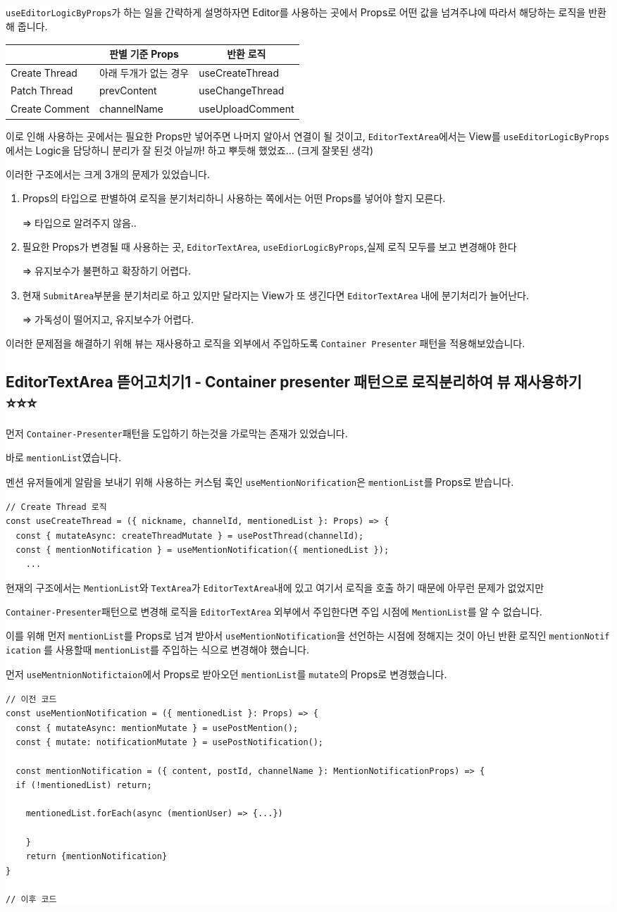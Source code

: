 `useEditorLogicByProps`가 하는 일을 간략하게 설명하자면 Editor를 사용하는 곳에서 Props로 어떤 값을 넘겨주냐에 따라서 해당하는 로직을 반환해 줍니다.

|                | 판별 기준 Props       | 반환 로직        |
| -------------- | --------------------- | ---------------- |
| Create Thread  | 아래 두개가 없는 경우 | useCreateThread  |
| Patch Thread   | prevContent           | useChangeThread  |
| Create Comment | channelName           | useUploadComment |

이로 인해 사용하는 곳에서는 필요한 Props만 넣어주면 나머지 알아서 연결이 될 것이고, `EditorTextArea`에서는 View를 `useEditorLogicByProps`에서는 Logic을 담당하니 분리가 잘 된것 아닐까! 하고 뿌듯해 했었죠… (크게 잘못된 생각)

이러한 구조에서는 크게 3개의 문제가 있었습니다.

1. Props의 타입으로 판별하여 로직을 분기처리하니 사용하는 쪽에서는 어떤 Props를 넣어야 할지 모른다.

   ⇒ 타입으로 알려주지 않음..

2. 필요한 Props가 변경될 때 사용하는 곳, `EditorTextArea`, `useEdiorLogicByProps`,실제 로직 모두를 보고 변경해야 한다

   ⇒ 유지보수가 불편하고 확장하기 어렵다.

3. 현재 `SubmitArea`부분을 분기처리로 하고 있지만 달라지는 View가 또 생긴다면 `EditorTextArea` 내에 분기처리가 늘어난다.

   ⇒ 가독성이 떨어지고, 유지보수가 어렵다.

이러한 문제점을 해결하기 위해 뷰는 재사용하고 로직을 외부에서 주입하도록 `Container Presenter` 패턴을 적용해보았습니다.

## EditorTextArea 뜯어고치기1 - Container presenter 패턴으로 로직분리하여 뷰 재사용하기 ⭐️⭐️⭐️

먼저 `Container-Presenter`패턴을 도입하기 하는것을 가로막는 존재가 있었습니다.

바로 `mentionList`였습니다.

멘션 유저들에게 알람을 보내기 위해 사용하는 커스텀 훅인 `useMentionNorification`은 `mentionList`를 Props로 받습니다.

```tsx
// Create Thread 로직
const useCreateThread = ({ nickname, channelId, mentionedList }: Props) => {
  const { mutateAsync: createThreadMutate } = usePostThread(channelId);
  const { mentionNotification } = useMentionNotification({ mentionedList });
	...
```

현재의 구조에서는 `MentionList`와 `TextArea`가 `EditorTextArea`내에 있고 여기서 로직을 호출 하기 때문에 아무런 문제가 없었지만

`Container-Presenter`패턴으로 변경해 로직을 `EditorTextArea` 외부에서 주입한다면 주입 시점에 `MentionList`를 알 수 없습니다.

이를 위해 먼저 `mentionList`를 Props로 넘겨 받아서 `useMentionNotification`을 선언하는 시점에 정해지는 것이 아닌 반환 로직인 `mentionNotification` 를 사용할때 `mentionList`를 주입하는 식으로 변경해야 했습니다.

먼저 `useMentnionNotifictaion`에서 Props로 받아오던 `mentionList`를 `mutate`의 Props로 변경했습니다.

```tsx
// 이전 코드
const useMentionNotification = ({ mentionedList }: Props) => {
  const { mutateAsync: mentionMutate } = usePostMention();
  const { mutate: notificationMutate } = usePostNotification();

  const mentionNotification = ({ content, postId, channelName }: MentionNotificationProps) => {
  if (!mentionedList) return;

	mentionedList.forEach(async (mentionUser) => {...})

	}
	return {mentionNotification}
}

// 이후 코드

```